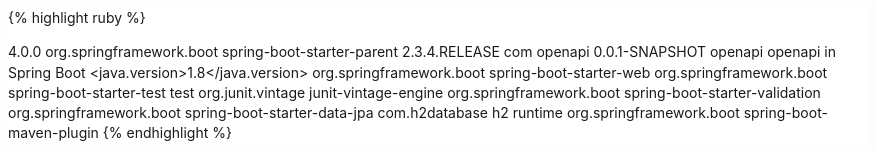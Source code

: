 {% highlight ruby %}
<?xml version="1.0" encoding="UTF-8"?>
<project xmlns="http://maven.apache.org/POM/4.0.0" xmlns:xsi="http://www.w3.org/2001/XMLSchema-instance"
	xsi:schemaLocation="http://maven.apache.org/POM/4.0.0 https://maven.apache.org/xsd/maven-4.0.0.xsd">
	<modelVersion>4.0.0</modelVersion>
	<parent>
		<groupId>org.springframework.boot</groupId>
		<artifactId>spring-boot-starter-parent</artifactId>
		<version>2.3.4.RELEASE</version>
		<relativePath/> <!-- lookup parent from repository -->
	</parent>
	<groupId>com</groupId>
	<artifactId>openapi</artifactId>
	<version>0.0.1-SNAPSHOT</version>
	<name>openapi</name>
	<description>openapi in Spring Boot</description>
	<properties>
		<java.version>1.8</java.version>
	</properties>
	<dependencies>
		<dependency>
			<groupId>org.springframework.boot</groupId>
			<artifactId>spring-boot-starter-web</artifactId>
		</dependency>
		<dependency>
			<groupId>org.springframework.boot</groupId>
			<artifactId>spring-boot-starter-test</artifactId>
			<scope>test</scope>
			<exclusions>
				<exclusion>
					<groupId>org.junit.vintage</groupId>
					<artifactId>junit-vintage-engine</artifactId>
				</exclusion>
			</exclusions>
		</dependency>
		<dependency>
			<groupId>org.springframework.boot</groupId>
			<artifactId>spring-boot-starter-validation</artifactId>
		</dependency>
		<dependency>
			<groupId>org.springframework.boot</groupId>
			<artifactId>spring-boot-starter-data-jpa</artifactId>
		</dependency>
		<dependency>
			<groupId>com.h2database</groupId>
			<artifactId>h2</artifactId>
			<scope>runtime</scope>
		</dependency>
	</dependencies>
	<build>
		<plugins>
			<plugin>
				<groupId>org.springframework.boot</groupId>
				<artifactId>spring-boot-maven-plugin</artifactId>
			</plugin>
		</plugins>
	</build>
</project>
{% endhighlight %}
